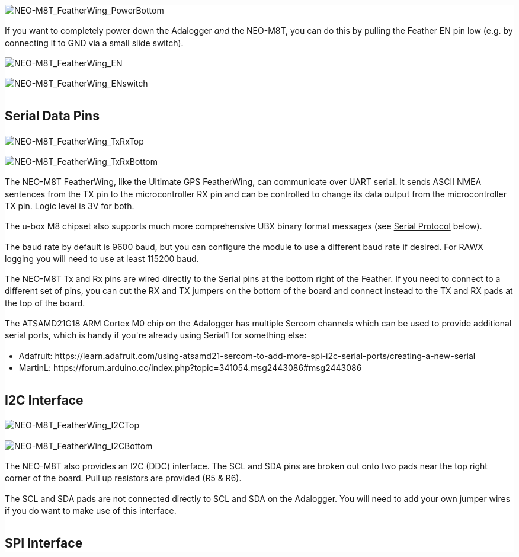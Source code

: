 ![NEO-M8T_FeatherWing_PowerBottom](https://github.com/PaulZC/NEO-M8T_GNSS_FeatherWing/blob/master/img/NEO-M8T_FeatherWing_PowerBottom.JPG)

If you want to completely power down the Adalogger _and_ the NEO-M8T, you can do this by pulling the Feather EN pin low (e.g. by connecting it to GND via a small slide switch).

![NEO-M8T_FeatherWing_EN](https://github.com/PaulZC/NEO-M8T_GNSS_FeatherWing/blob/master/img/NEO-M8T_FeatherWing_EN.JPG)

![NEO-M8T_FeatherWing_ENswitch](https://github.com/PaulZC/NEO-M8T_GNSS_FeatherWing/blob/master/img/NEO-M8T_FeatherWing_ENswitch.JPG)

## Serial Data Pins

![NEO-M8T_FeatherWing_TxRxTop](https://github.com/PaulZC/NEO-M8T_GNSS_FeatherWing/blob/master/img/NEO-M8T_FeatherWing_TxRxTop.JPG)

![NEO-M8T_FeatherWing_TxRxBottom](https://github.com/PaulZC/NEO-M8T_GNSS_FeatherWing/blob/master/img/NEO-M8T_FeatherWing_TxRxBottom.JPG)

The NEO-M8T FeatherWing, like the Ultimate GPS FeatherWing, can communicate over UART serial. It sends ASCII NMEA sentences from the TX pin to the microcontroller RX pin and can be controlled to change its data output from the microcontroller TX pin. Logic level is 3V for both.

The u-box M8 chipset also supports much more comprehensive UBX binary format messages (see [Serial Protocol](https://github.com/PaulZC/NEO-M8T_GNSS_FeatherWing/blob/master/LEARN.md#serial-protocol) below).

The baud rate by default is 9600 baud, but you can configure the module to use a different baud rate if desired. For RAWX logging you will need to use at least 115200 baud.

The NEO-M8T Tx and Rx pins are wired directly to the Serial pins at the bottom right of the Feather.
If you need to connect to a different set of pins, you can cut the RX and TX jumpers on the bottom of the board and connect instead to the TX and RX pads at the top of the board.

The ATSAMD21G18 ARM Cortex M0 chip on the Adalogger has multiple Sercom channels which can be used to provide additional serial ports, which is handy if you're already using Serial1 for something else:
- Adafruit: https://learn.adafruit.com/using-atsamd21-sercom-to-add-more-spi-i2c-serial-ports/creating-a-new-serial
- MartinL: https://forum.arduino.cc/index.php?topic=341054.msg2443086#msg2443086

## I2C Interface

![NEO-M8T_FeatherWing_I2CTop](https://github.com/PaulZC/NEO-M8T_GNSS_FeatherWing/blob/master/img/NEO-M8T_FeatherWing_I2CTop.JPG)

![NEO-M8T_FeatherWing_I2CBottom](https://github.com/PaulZC/NEO-M8T_GNSS_FeatherWing/blob/master/img/NEO-M8T_FeatherWing_I2CBottom.JPG)

The NEO-M8T also provides an I2C (DDC) interface. The SCL and SDA pins are broken out onto two pads near the top right corner of the board. Pull up resistors are provided (R5 & R6).

The SCL and SDA pads are not connected directly to SCL and SDA on the Adalogger. You will need to add your own jumper wires if you do want to make use of this interface.

## SPI Interface
